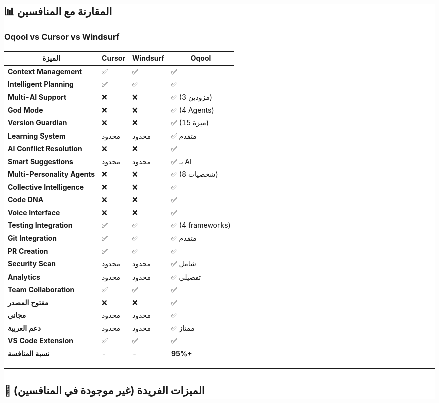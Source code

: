 ## 📊 المقارنة مع المنافسين

### Oqool vs Cursor vs Windsurf

| الميزة | Cursor | Windsurf | **Oqool** |
|--------|--------|----------|-----------|
| **Context Management** | ✅ | ✅ | ✅ |
| **Intelligent Planning** | ✅ | ✅ | ✅ |
| **Multi-AI Support** | ❌ | ❌ | ✅ (3 مزودين) |
| **God Mode** | ❌ | ❌ | ✅ (4 Agents) |
| **Version Guardian** | ❌ | ❌ | ✅ (15 ميزة) |
| **Learning System** | محدود | محدود | ✅ متقدم |
| **AI Conflict Resolution** | ❌ | ❌ | ✅ |
| **Smart Suggestions** | محدود | محدود | ✅ بـ AI |
| **Multi-Personality Agents** | ❌ | ❌ | ✅ (8 شخصيات) |
| **Collective Intelligence** | ❌ | ❌ | ✅ |
| **Code DNA** | ❌ | ❌ | ✅ |
| **Voice Interface** | ❌ | ❌ | ✅ |
| **Testing Integration** | ✅ | ✅ | ✅ (4 frameworks) |
| **Git Integration** | ✅ | ✅ | ✅ متقدم |
| **PR Creation** | ✅ | ✅ | ✅ |
| **Security Scan** | محدود | محدود | ✅ شامل |
| **Analytics** | محدود | محدود | ✅ تفصيلي |
| **Team Collaboration** | ✅ | ✅ | ✅ |
| **مفتوح المصدر** | ❌ | ❌ | ✅ |
| **مجاني** | محدود | محدود | ✅ |
| **دعم العربية** | محدود | محدود | ✅ ممتاز |
| **VS Code Extension** | ✅ | ✅ | ✅ |
| **نسبة المنافسة** | - | - | **95%+** |

---

## 🎯 الميزات الفريدة (غير موجودة في المنافسين)
